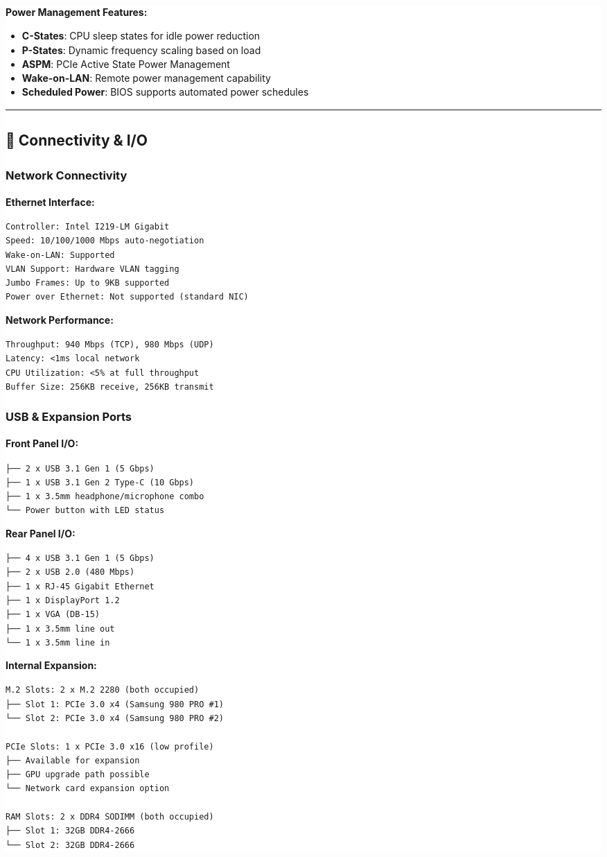 **Power Management Features:**
- **C-States**: CPU sleep states for idle power reduction
- **P-States**: Dynamic frequency scaling based on load
- **ASPM**: PCIe Active State Power Management
- **Wake-on-LAN**: Remote power management capability
- **Scheduled Power**: BIOS supports automated power schedules

---

## 🔌 Connectivity & I/O

### **Network Connectivity**

**Ethernet Interface:**
```
Controller: Intel I219-LM Gigabit
Speed: 10/100/1000 Mbps auto-negotiation
Wake-on-LAN: Supported
VLAN Support: Hardware VLAN tagging
Jumbo Frames: Up to 9KB supported
Power over Ethernet: Not supported (standard NIC)
```

**Network Performance:**
```
Throughput: 940 Mbps (TCP), 980 Mbps (UDP)
Latency: <1ms local network
CPU Utilization: <5% at full throughput
Buffer Size: 256KB receive, 256KB transmit
```

### **USB & Expansion Ports**

**Front Panel I/O:**
```
├── 2 x USB 3.1 Gen 1 (5 Gbps)
├── 1 x USB 3.1 Gen 2 Type-C (10 Gbps)
├── 1 x 3.5mm headphone/microphone combo
└── Power button with LED status
```

**Rear Panel I/O:**
```
├── 4 x USB 3.1 Gen 1 (5 Gbps)
├── 2 x USB 2.0 (480 Mbps)
├── 1 x RJ-45 Gigabit Ethernet
├── 1 x DisplayPort 1.2
├── 1 x VGA (DB-15)
├── 1 x 3.5mm line out
└── 1 x 3.5mm line in
```

**Internal Expansion:**
```
M.2 Slots: 2 x M.2 2280 (both occupied)
├── Slot 1: PCIe 3.0 x4 (Samsung 980 PRO #1)
└── Slot 2: PCIe 3.0 x4 (Samsung 980 PRO #2)

PCIe Slots: 1 x PCIe 3.0 x16 (low profile)
├── Available for expansion
├── GPU upgrade path possible
└── Network card expansion option

RAM Slots: 2 x DDR4 SODIMM (both occupied)
├── Slot 1: 32GB DDR4-2666
└── Slot 2: 32GB DDR4-2666
```